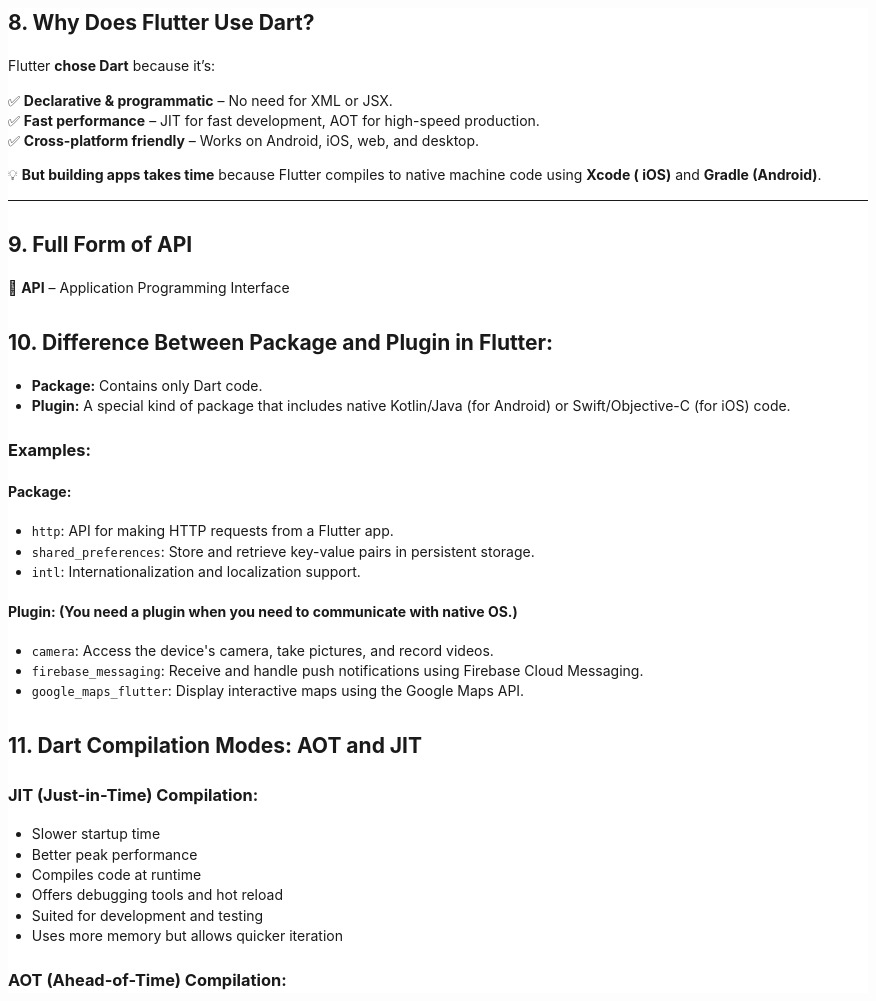 
## 8. Why Does Flutter Use Dart?

Flutter **chose Dart** because it’s:

✅ **Declarative & programmatic** – No need for XML or JSX.  
✅ **Fast performance** – JIT for fast development, AOT for high-speed production.  
✅ **Cross-platform friendly** – Works on Android, iOS, web, and desktop.

💡 **But building apps takes time** because Flutter compiles to native machine code using **Xcode (
iOS)** and **Gradle (Android)**.

---

## 9. Full Form of API

🔹 **API** – Application Programming Interface

## 10. Difference Between Package and Plugin in Flutter:

- **Package:** Contains only Dart code.
- **Plugin:** A special kind of package that includes native Kotlin/Java (for Android) or
  Swift/Objective-C (for iOS) code.

### Examples:

#### Package:

- `http`: API for making HTTP requests from a Flutter app.
- `shared_preferences`: Store and retrieve key-value pairs in persistent storage.
- `intl`: Internationalization and localization support.

#### Plugin: (You need a plugin when you need to communicate with native OS.)

- `camera`: Access the device's camera, take pictures, and record videos.
- `firebase_messaging`: Receive and handle push notifications using Firebase Cloud Messaging.
- `google_maps_flutter`: Display interactive maps using the Google Maps API.

## 11. Dart Compilation Modes: AOT and JIT

### JIT (Just-in-Time) Compilation:

- Slower startup time
- Better peak performance
- Compiles code at runtime
- Offers debugging tools and hot reload
- Suited for development and testing
- Uses more memory but allows quicker iteration

### AOT (Ahead-of-Time) Compilation:
